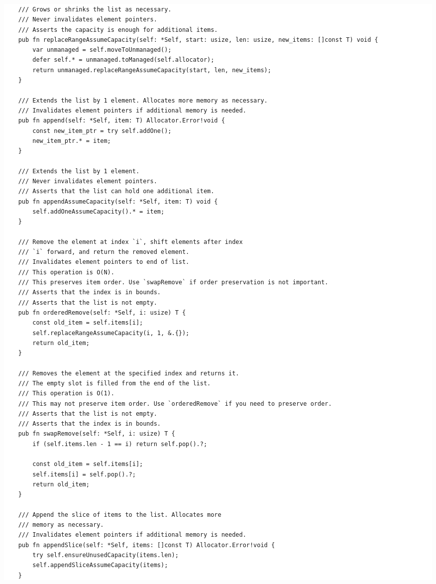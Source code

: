         /// Grows or shrinks the list as necessary.
        /// Never invalidates element pointers.
        /// Asserts the capacity is enough for additional items.
        pub fn replaceRangeAssumeCapacity(self: *Self, start: usize, len: usize, new_items: []const T) void {
            var unmanaged = self.moveToUnmanaged();
            defer self.* = unmanaged.toManaged(self.allocator);
            return unmanaged.replaceRangeAssumeCapacity(start, len, new_items);
        }

        /// Extends the list by 1 element. Allocates more memory as necessary.
        /// Invalidates element pointers if additional memory is needed.
        pub fn append(self: *Self, item: T) Allocator.Error!void {
            const new_item_ptr = try self.addOne();
            new_item_ptr.* = item;
        }

        /// Extends the list by 1 element.
        /// Never invalidates element pointers.
        /// Asserts that the list can hold one additional item.
        pub fn appendAssumeCapacity(self: *Self, item: T) void {
            self.addOneAssumeCapacity().* = item;
        }

        /// Remove the element at index `i`, shift elements after index
        /// `i` forward, and return the removed element.
        /// Invalidates element pointers to end of list.
        /// This operation is O(N).
        /// This preserves item order. Use `swapRemove` if order preservation is not important.
        /// Asserts that the index is in bounds.
        /// Asserts that the list is not empty.
        pub fn orderedRemove(self: *Self, i: usize) T {
            const old_item = self.items[i];
            self.replaceRangeAssumeCapacity(i, 1, &.{});
            return old_item;
        }

        /// Removes the element at the specified index and returns it.
        /// The empty slot is filled from the end of the list.
        /// This operation is O(1).
        /// This may not preserve item order. Use `orderedRemove` if you need to preserve order.
        /// Asserts that the list is not empty.
        /// Asserts that the index is in bounds.
        pub fn swapRemove(self: *Self, i: usize) T {
            if (self.items.len - 1 == i) return self.pop().?;

            const old_item = self.items[i];
            self.items[i] = self.pop().?;
            return old_item;
        }

        /// Append the slice of items to the list. Allocates more
        /// memory as necessary.
        /// Invalidates element pointers if additional memory is needed.
        pub fn appendSlice(self: *Self, items: []const T) Allocator.Error!void {
            try self.ensureUnusedCapacity(items.len);
            self.appendSliceAssumeCapacity(items);
        }
